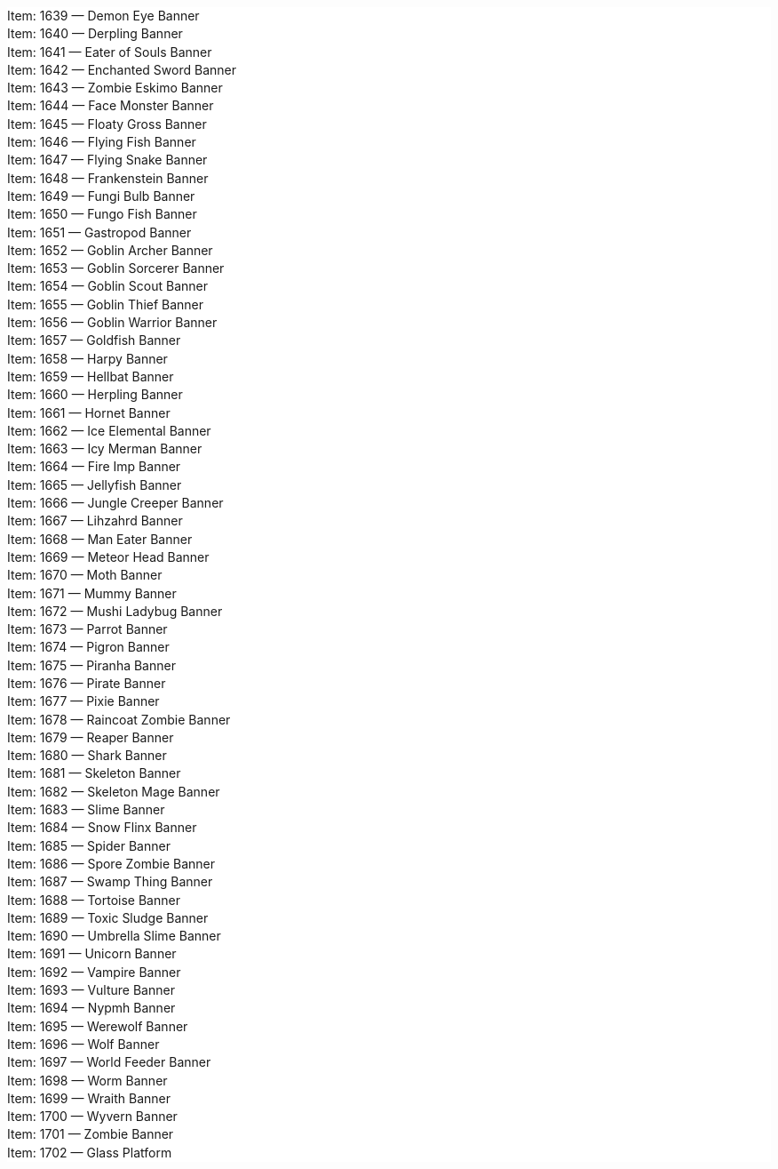 Item: 1639 — Demon Eye Banner	<br/>
Item: 1640 — Derpling Banner	<br/>
Item: 1641 — Eater of Souls Banner	<br/>
Item: 1642 — Enchanted Sword Banner	<br/>
Item: 1643 — Zombie Eskimo Banner	<br/>
Item: 1644 — Face Monster Banner	<br/>
Item: 1645 — Floaty Gross Banner	<br/>
Item: 1646 — Flying Fish Banner	<br/>
Item: 1647 — Flying Snake Banner	<br/>
Item: 1648 — Frankenstein Banner	<br/>
Item: 1649 — Fungi Bulb Banner	<br/>
Item: 1650 — Fungo Fish Banner	<br/>
Item: 1651 — Gastropod Banner	<br/>
Item: 1652 — Goblin Archer Banner	<br/>
Item: 1653 — Goblin Sorcerer Banner	<br/>
Item: 1654 — Goblin Scout Banner	<br/>
Item: 1655 — Goblin Thief Banner	<br/>
Item: 1656 — Goblin Warrior Banner	<br/>
Item: 1657 — Goldfish Banner	<br/>
Item: 1658 — Harpy Banner	<br/>
Item: 1659 — Hellbat Banner	<br/>
Item: 1660 — Herpling Banner	<br/>
Item: 1661 — Hornet Banner	<br/>
Item: 1662 — Ice Elemental Banner	<br/>
Item: 1663 — Icy Merman Banner	<br/>
Item: 1664 — Fire Imp Banner	<br/>
Item: 1665 — Jellyfish Banner	<br/>
Item: 1666 — Jungle Creeper Banner	<br/>
Item: 1667 — Lihzahrd Banner	<br/>
Item: 1668 — Man Eater Banner	<br/>
Item: 1669 — Meteor Head Banner	<br/>
Item: 1670 — Moth Banner	<br/>
Item: 1671 — Mummy Banner	<br/>
Item: 1672 — Mushi Ladybug Banner	<br/>
Item: 1673 — Parrot Banner	<br/>
Item: 1674 — Pigron Banner	<br/>
Item: 1675 — Piranha Banner	<br/>
Item: 1676 — Pirate Banner	<br/>
Item: 1677 — Pixie Banner	<br/>
Item: 1678 — Raincoat Zombie Banner	<br/>
Item: 1679 — Reaper Banner	<br/>
Item: 1680 — Shark Banner	<br/>
Item: 1681 — Skeleton Banner	<br/>
Item: 1682 — Skeleton Mage Banner	<br/>
Item: 1683 — Slime Banner	<br/>
Item: 1684 — Snow Flinx Banner	<br/>
Item: 1685 — Spider Banner	<br/>
Item: 1686 — Spore Zombie Banner	<br/>
Item: 1687 — Swamp Thing Banner	<br/>
Item: 1688 — Tortoise Banner	<br/>
Item: 1689 — Toxic Sludge Banner	<br/>
Item: 1690 — Umbrella Slime Banner	<br/>
Item: 1691 — Unicorn Banner	<br/>
Item: 1692 — Vampire Banner	<br/>
Item: 1693 — Vulture Banner	<br/>
Item: 1694 — Nypmh Banner	<br/>
Item: 1695 — Werewolf Banner	<br/>
Item: 1696 — Wolf Banner	<br/>
Item: 1697 — World Feeder Banner	<br/>
Item: 1698 — Worm Banner	<br/>
Item: 1699 — Wraith Banner	<br/>
Item: 1700 — Wyvern Banner	<br/>
Item: 1701 — Zombie Banner	<br/>
Item: 1702 — Glass Platform	<br/>